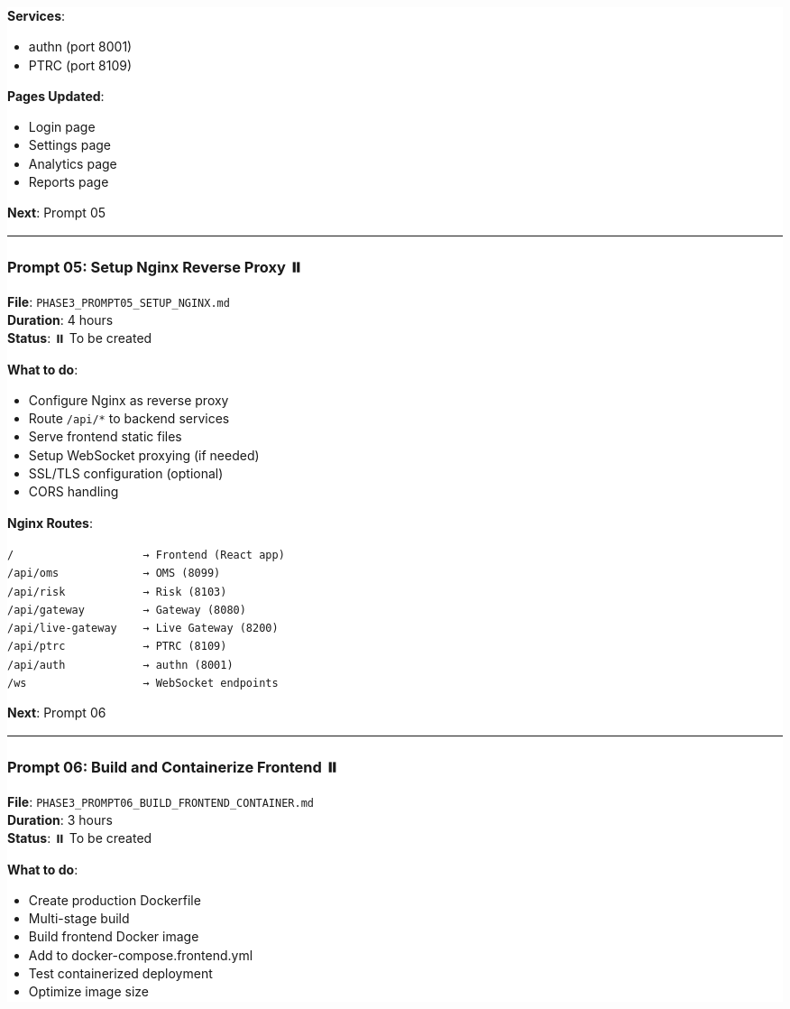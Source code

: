 **Services**:
- authn (port 8001)
- PTRC (port 8109)

**Pages Updated**:
- Login page
- Settings page
- Analytics page
- Reports page

**Next**: Prompt 05

---

### Prompt 05: Setup Nginx Reverse Proxy ⏸️
**File**: `PHASE3_PROMPT05_SETUP_NGINX.md`  
**Duration**: 4 hours  
**Status**: ⏸️ To be created

**What to do**:
- Configure Nginx as reverse proxy
- Route `/api/*` to backend services
- Serve frontend static files
- Setup WebSocket proxying (if needed)
- SSL/TLS configuration (optional)
- CORS handling

**Nginx Routes**:
```
/                    → Frontend (React app)
/api/oms             → OMS (8099)
/api/risk            → Risk (8103)
/api/gateway         → Gateway (8080)
/api/live-gateway    → Live Gateway (8200)
/api/ptrc            → PTRC (8109)
/api/auth            → authn (8001)
/ws                  → WebSocket endpoints
```

**Next**: Prompt 06

---

### Prompt 06: Build and Containerize Frontend ⏸️
**File**: `PHASE3_PROMPT06_BUILD_FRONTEND_CONTAINER.md`  
**Duration**: 3 hours  
**Status**: ⏸️ To be created

**What to do**:
- Create production Dockerfile
- Multi-stage build
- Build frontend Docker image
- Add to docker-compose.frontend.yml
- Test containerized deployment
- Optimize image size
